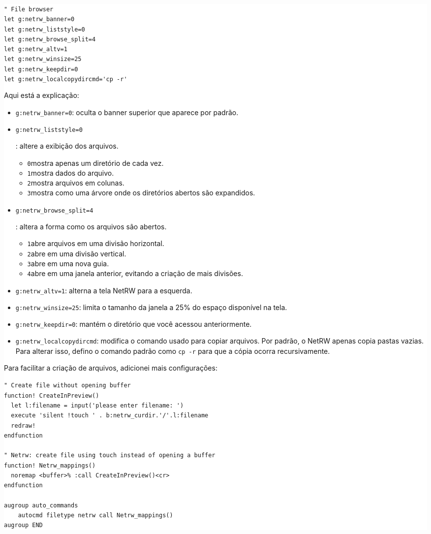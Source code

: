 ```vim
" File browser
let g:netrw_banner=0
let g:netrw_liststyle=0
let g:netrw_browse_split=4
let g:netrw_altv=1
let g:netrw_winsize=25
let g:netrw_keepdir=0
let g:netrw_localcopydircmd='cp -r'
```

Aqui está a explicação:

- `g:netrw_banner=0`: oculta o banner superior que aparece por padrão.

- ```text
  g:netrw_liststyle=0
  ```

  : altere a exibição dos arquivos.

  - `0`mostra apenas um diretório de cada vez.
  - `1`mostra dados do arquivo.
  - `2`mostra arquivos em colunas.
  - `3`mostra como uma árvore onde os diretórios abertos são expandidos.

- ```text
  g:netrw_browse_split=4
  ```

  : altera a forma como os arquivos são abertos.

  - `1`abre arquivos em uma divisão horizontal.
  - `2`abre em uma divisão vertical.
  - `3`abre em uma nova guia.
  - `4`abre em uma janela anterior, evitando a criação de mais divisões.

- `g:netrw_altv=1`: alterna a tela NetRW para a esquerda.

- `g:netrw_winsize=25`: limita o tamanho da janela a 25% do espaço disponível na tela.

- `g:netrw_keepdir=0`: mantém o diretório que você acessou anteriormente.

- `g:netrw_localcopydircmd`: modifica o comando usado para copiar arquivos. Por padrão, o NetRW apenas copia pastas vazias. Para alterar isso, defino o comando padrão como `cp -r` para que a cópia ocorra recursivamente.

Para facilitar a criação de arquivos, adicionei mais configurações:

```vim
" Create file without opening buffer
function! CreateInPreview()
  let l:filename = input('please enter filename: ')
  execute 'silent !touch ' . b:netrw_curdir.'/'.l:filename
  redraw!
endfunction

" Netrw: create file using touch instead of opening a buffer
function! Netrw_mappings()
  noremap <buffer>% :call CreateInPreview()<cr>
endfunction

augroup auto_commands
	autocmd filetype netrw call Netrw_mappings()
augroup END
```

